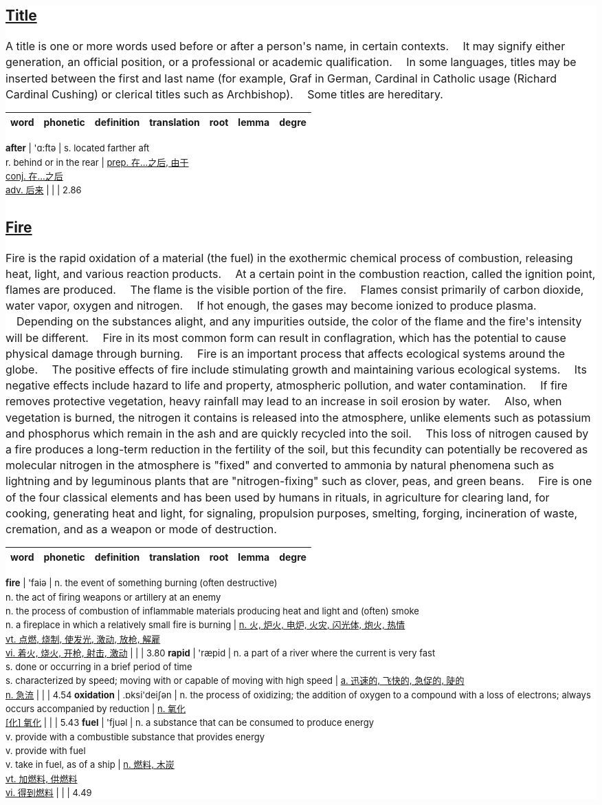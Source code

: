 

## <a href=https://en.wikipedia.org/wiki/Title>Title</a> 
<font size=3>
A title is one or more words used before or after a person's name, in certain contexts. 　It may signify either generation, an official position, or a professional or academic qualification. 　In some languages, titles may be inserted between the first and last name (for example, Graf in German, Cardinal in Catholic usage (Richard Cardinal Cushing) or clerical titles such as Archbishop). 　Some titles are hereditary.
</font>

word | phonetic | definition | translation | root | lemma | degre
---- | ---- | ---- | ---- | ---- | ---- | ----
<font size=2>
<b>after</b> | 'ɑ:ftә | s. located farther aft<br>r. behind or in the rear | <a href=https://en.wikipedia.org/wiki/after>prep. 在...之后, 由于<br>conj. 在...之后<br>adv. 后来</a> |  |  | 2.86
</font>
<br>



## <a href=https://en.wikipedia.org/wiki/Fire>Fire</a> 
<font size=3>
Fire is the rapid oxidation of a material (the fuel) in the exothermic chemical process of combustion, releasing heat, light, and various reaction products. 　At a certain point in the combustion reaction, called the ignition point, flames are produced. 　The flame is the visible portion of the fire. 　Flames consist primarily of carbon dioxide, water vapor, oxygen and nitrogen. 　If hot enough, the gases may become ionized to produce plasma. 　Depending on the substances alight, and any impurities outside, the color of the flame and the fire's intensity will be different. 　Fire in its most common form can result in conflagration, which has the potential to cause physical damage through burning. 　Fire is an important process that affects ecological systems around the globe. 　The positive effects of fire include stimulating growth and maintaining various ecological systems. 　Its negative effects include hazard to life and property, atmospheric pollution, and water contamination. 　If fire removes protective vegetation, heavy rainfall may lead to an increase in soil erosion by water. 　Also, when vegetation is burned, the nitrogen it contains is released into the atmosphere, unlike elements such as potassium and phosphorus which remain in the ash and are quickly recycled into the soil. 　This loss of nitrogen caused by a fire produces a long-term reduction in the fertility of the soil, but this fecundity can potentially be recovered as molecular nitrogen in the atmosphere is "fixed" and converted to ammonia by natural phenomena such as lightning and by leguminous plants that are "nitrogen-fixing" such as clover, peas, and green beans. 　Fire is one of the four classical elements and has been used by humans in rituals, in agriculture for clearing land, for cooking, generating heat and light, for signaling, propulsion purposes, smelting, forging, incineration of waste, cremation, and as a weapon or mode of destruction.
</font>

word | phonetic | definition | translation | root | lemma | degre
---- | ---- | ---- | ---- | ---- | ---- | ----
<font size=2>
<b>fire</b> | 'faiә | n. the event of something burning (often destructive)<br>n. the act of firing weapons or artillery at an enemy<br>n. the process of combustion of inflammable materials producing heat and light and (often) smoke<br>n. a fireplace in which a relatively small fire is burning | <a href=https://en.wikipedia.org/wiki/fire>n. 火, 炉火, 电炉, 火灾, 闪光体, 炮火, 热情<br>vt. 点燃, 烧制, 使发光, 激动, 放枪, 解雇<br>vi. 着火, 烧火, 开枪, 射击, 激动</a> |  |  | 3.80
<b>rapid</b> | 'ræpid | n. a part of a river where the current is very fast<br>s. done or occurring in a brief period of time<br>s. characterized by speed; moving with or capable of moving with high speed | <a href=https://en.wikipedia.org/wiki/rapid>a. 迅速的, 飞快的, 急促的, 陡的<br>n. 急流</a> |  |  | 4.54
<b>oxidation</b> | .ɒksi'deiʃәn | n. the process of oxidizing; the addition of oxygen to a compound with a loss of electrons; always occurs accompanied by reduction | <a href=https://en.wikipedia.org/wiki/oxidation>n. 氧化<br>[化] 氧化</a> |  |  | 5.43
<b>fuel</b> | 'fjuәl | n. a substance that can be consumed to produce energy<br>v. provide with a combustible substance that provides energy<br>v. provide with fuel<br>v. take in fuel, as of a ship | <a href=https://en.wikipedia.org/wiki/fuel>n. 燃料, 木炭<br>vt. 加燃料, 供燃料<br>vi. 得到燃料</a> |  |  | 4.49
